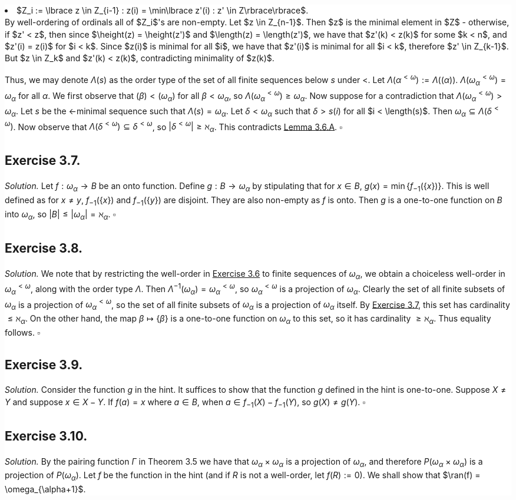 <li> $Z_i := \lbrace z \in Z_{i-1} : z(i) = \min\lbrace z'(i) : z' \in Z\rbrace\rbrace$.</li>
</ol>
By well-ordering of ordinals all of $Z_i$'s are non-empty. Let $z \in Z_{n-1}$. Then $z$ is the minimal element in $Z$ - otherwise, if $z' < z$, then since $\height(z) = \height(z')$ and $\length(z) = \length(z')$, we have that $z'(k) < z(k)$ for some $k < n$, and $z'(i) = z(i)$ for $i < k$. Since $z(i)$ is minimal for all $i$, we have that $z'(i)$ is minimal for all $i < k$, therefore $z' \in Z_{k-1}$. But $z \in Z_k$ and $z'(k) < z(k)$, contradicting minimality of $z(k)$.

Thus, we may denote $\Lambda(s)$ as the order type of the set of all finite sequences below $s$ under $<$. Let $\Lambda(\alpha^{<\omega}) := \Lambda((\alpha))$. $\Lambda(\omega_\alpha^{<\omega}) = \omega_\alpha$ for all $\alpha$. We first observe that $(\beta) < (\omega_\alpha)$ for all $\beta < \omega_\alpha$, so $\Lambda(\omega_\alpha^{<\omega}) \geq \omega_\alpha$. Now suppose for a contradiction that $\Lambda(\omega_\alpha^{<\omega}) > \omega_\alpha$. Let $s$ be the $<$-minimal sequence such that $\Lambda(s) = \omega_\alpha$. Let $\delta < \omega_\alpha$ such that $\delta > s(i)$ for all $i < \length(s)$. Then $\omega_\alpha \subseteq \Lambda(\delta^{<\omega})$. Now observe that $\Lambda(\delta^{<\omega}) \subseteq \delta^{<\omega}$, so $\vert \delta^{<\omega}\vert  \geq \aleph_\alpha$. This contradicts <a href="#lem3.6.A">Lemma 3.6.A</a>. 
$\square$

<a name="ex3.7"></a>
## Exercise 3.7.
<i>Solution.</i> Let $f : \omega_\alpha \to B$ be an onto function. Define $g : B \to \omega_\alpha$ by stipulating that for $x \in B$, $g(x) = \min\lbrace f_{-1}(\lbrace x\rbrace)\rbrace$. This is well defined as for $x \neq y$, $f_{-1}(\lbrace x\rbrace)$ and $f_{-1}(\lbrace y\rbrace)$ are disjoint. They are also non-empty as $f$ is onto. Then $g$ is a one-to-one function on $B$ into $\omega_\alpha$, so $\vert B\vert  \leq \vert \omega_\alpha\vert  = \aleph_\alpha$. 
$\square$

<a name="ex3.8"></a>
## Exercise 3.8.
<i>Solution.</i> We note that by restricting the well-order in <a href="#ex3.6">Exercise 3.6</a> to finite sequences of $\omega_\alpha$, we obtain a choiceless well-order in $\omega_\alpha^{<\omega}$, along with the order type $\Lambda$. Then $\Lambda^{-1}(\omega_\alpha) = \omega_\alpha^{<\omega}$, so $\omega_\alpha^{<\omega}$ is a projection of $\omega_\alpha$. Clearly the set of all finite subsets of $\omega_\alpha$ is a projection of $\omega_\alpha^{<\omega}$, so the set of all finite subsets of $\omega_\alpha$ is a projection of $\omega_\alpha$ itself. By <a href="#ex3.7">Exercise 3.7</a>, this set has cardinality $\leq \aleph_\alpha$. On the other hand, the map $\beta \mapsto \lbrace \beta\rbrace$ is a one-to-one function on $\omega_\alpha$ to this set, so it has cardinality $\geq \aleph_\alpha$. Thus equality follows. 
$\square$

<a name="ex3.9"></a>
## Exercise 3.9.
<i>Solution.</i> Consider the function $g$ in the hint. It suffices to show that the function $g$ defined in the hint is one-to-one. Suppose $X \neq Y$ and suppose $x \in X - Y$. If $f(a) = x$ where $a \in B$, when $a \in f_{-1}(X) - f_{-1}(Y)$, so $g(X) \neq g(Y)$. 
$\square$

<a name="ex3.10"></a>
## Exercise 3.10.
<i>Solution.</i> By the pairing function $\Gamma$ in Theorem 3.5 we have that $\omega_\alpha \times \omega_\alpha$ is a projection of $\omega_\alpha$, and therefore $P(\omega_\alpha \times \omega_\alpha)$ is a projection of $P(\omega_\alpha)$. Let $f$ be the function in the hint (and if $R$ is not a well-order, let $f(R) := 0$). We shall show that $\ran(f) = \omega_{\alpha+1}$.
